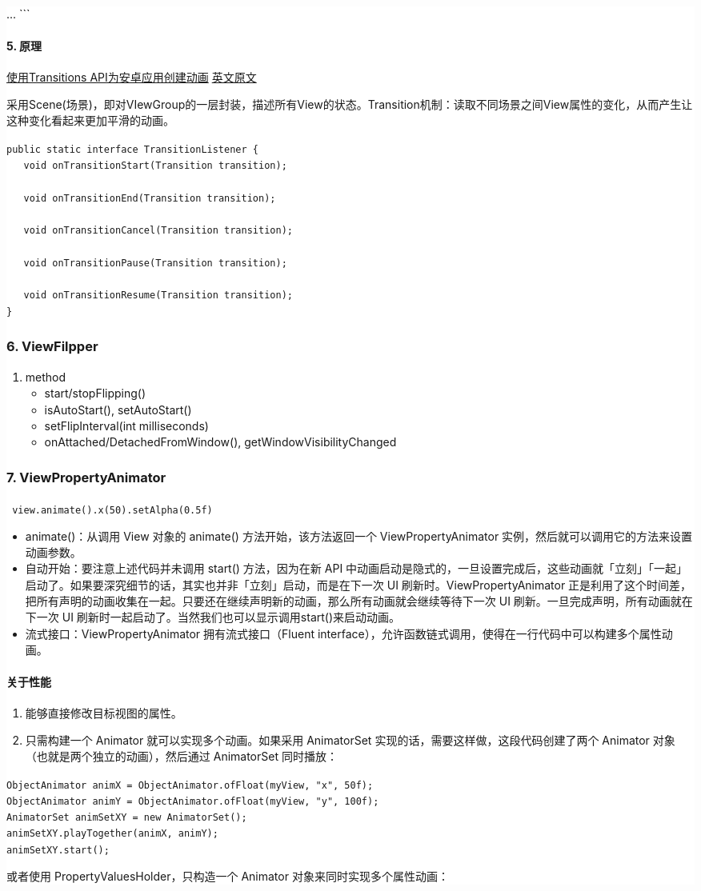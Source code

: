 <transitionManager xmlns:app="http://schemas.android.com/apk/res-auto">
    <transition
        app:fromScene="@layout/scene1"
        app:toScene="@layout/scene2"
        app:transition="@transition/trans_scene1_to_scene2" />
    <transition
        app:fromScene="@layout/scene2"
        app:toScene="@layout/scene1"
        app:transition="@transition/trans_scene2_to_scene1" />
    ...
</transitionManager>
```


#### 5. 原理
[使用Transitions API为安卓应用创建动画](http://www.jcodecraeer.com/a/anzhuokaifa/androidkaifa/2015/0525/2925.html)
[英文原文](http://cases.azoft.com/create-android-app-animations-using-transitions-api/)

采用Scene(场景)，即对VIewGroup的一层封装，描述所有View的状态。Transition机制：读取不同场景之间View属性的变化，从而产生让这种变化看起来更加平滑的动画。

```
public static interface TransitionListener {
   void onTransitionStart(Transition transition);
 
   void onTransitionEnd(Transition transition);
 
   void onTransitionCancel(Transition transition);
 
   void onTransitionPause(Transition transition);
 
   void onTransitionResume(Transition transition);
}
```

### 6. ViewFilpper
1. method 
	* start/stopFlipping()
	* isAutoStart(), setAutoStart()
	* setFlipInterval(int milliseconds)
	* onAttached/DetachedFromWindow(), getWindowVisibilityChanged

### 7. ViewPropertyAnimator
` view.animate().x(50).setAlpha(0.5f)`

* animate()：从调用 View 对象的 animate() 方法开始，该方法返回一个 ViewPropertyAnimator 实例，然后就可以调用它的方法来设置动画参数。
* 自动开始：要注意上述代码并未调用 start() 方法，因为在新 API 中动画启动是隐式的，一旦设置完成后，这些动画就「立刻」「一起」启动了。如果要深究细节的话，其实也并非「立刻」启动，而是在下一次 UI 刷新时。ViewPropertyAnimator 正是利用了这个时间差，把所有声明的动画收集在一起。只要还在继续声明新的动画，那么所有动画就会继续等待下一次 UI 刷新。一旦完成声明，所有动画就在下一次 UI 刷新时一起启动了。当然我们也可以显示调用start()来启动动画。
* 流式接口：ViewPropertyAnimator 拥有流式接口（Fluent interface），允许函数链式调用，使得在一行代码中可以构建多个属性动画。

#### 关于性能
1. 能够直接修改目标视图的属性。

2. 只需构建一个 Animator 就可以实现多个动画。如果采用 AnimatorSet 实现的话，需要这样做，这段代码创建了两个 Animator 对象（也就是两个独立的动画），然后通过 AnimatorSet 同时播放：

```
ObjectAnimator animX = ObjectAnimator.ofFloat(myView, "x", 50f);
ObjectAnimator animY = ObjectAnimator.ofFloat(myView, "y", 100f);
AnimatorSet animSetXY = new AnimatorSet();
animSetXY.playTogether(animX, animY);
animSetXY.start();
```
或者使用 PropertyValuesHolder，只构造一个 Animator 对象来同时实现多个属性动画：

```
